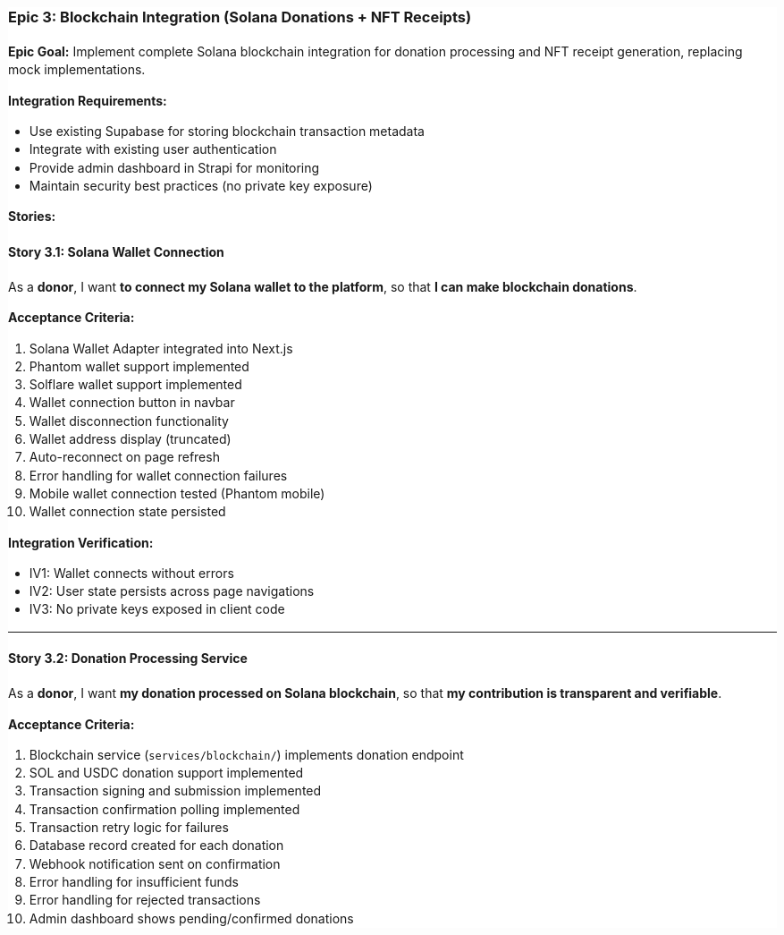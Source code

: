 
### Epic 3: Blockchain Integration (Solana Donations + NFT Receipts)

**Epic Goal:** Implement complete Solana blockchain integration for donation processing and NFT receipt generation, replacing mock implementations.

**Integration Requirements:**
- Use existing Supabase for storing blockchain transaction metadata
- Integrate with existing user authentication
- Provide admin dashboard in Strapi for monitoring
- Maintain security best practices (no private key exposure)

**Stories:**

#### Story 3.1: Solana Wallet Connection

As a **donor**,
I want **to connect my Solana wallet to the platform**,
so that **I can make blockchain donations**.

**Acceptance Criteria:**
1. Solana Wallet Adapter integrated into Next.js
2. Phantom wallet support implemented
3. Solflare wallet support implemented
4. Wallet connection button in navbar
5. Wallet disconnection functionality
6. Wallet address display (truncated)
7. Auto-reconnect on page refresh
8. Error handling for wallet connection failures
9. Mobile wallet connection tested (Phantom mobile)
10. Wallet connection state persisted

**Integration Verification:**
- IV1: Wallet connects without errors
- IV2: User state persists across page navigations
- IV3: No private keys exposed in client code

---

#### Story 3.2: Donation Processing Service

As a **donor**,
I want **my donation processed on Solana blockchain**,
so that **my contribution is transparent and verifiable**.

**Acceptance Criteria:**
1. Blockchain service (`services/blockchain/`) implements donation endpoint
2. SOL and USDC donation support implemented
3. Transaction signing and submission implemented
4. Transaction confirmation polling implemented
5. Transaction retry logic for failures
6. Database record created for each donation
7. Webhook notification sent on confirmation
8. Error handling for insufficient funds
9. Error handling for rejected transactions
10. Admin dashboard shows pending/confirmed donations
